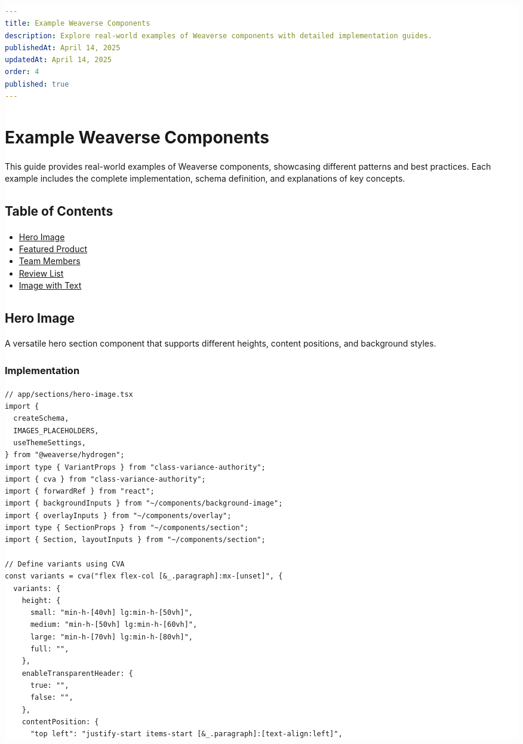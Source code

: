 ```yaml
---
title: Example Weaverse Components
description: Explore real-world examples of Weaverse components with detailed implementation guides.
publishedAt: April 14, 2025
updatedAt: April 14, 2025
order: 4
published: true
---
```


# Example Weaverse Components

This guide provides real-world examples of Weaverse components, showcasing different patterns and best practices. Each example includes the complete implementation, schema definition, and explanations of key concepts.

## Table of Contents
- [Hero Image](#hero-image)
- [Featured Product](#featured-product)
- [Team Members](#team-members)
- [Review List](#review-list)
- [Image with Text](#image-with-text)

## Hero Image

A versatile hero section component that supports different heights, content positions, and background styles.

### Implementation

```tsx
// app/sections/hero-image.tsx
import {
  createSchema,
  IMAGES_PLACEHOLDERS,
  useThemeSettings,
} from "@weaverse/hydrogen";
import type { VariantProps } from "class-variance-authority";
import { cva } from "class-variance-authority";
import { forwardRef } from "react";
import { backgroundInputs } from "~/components/background-image";
import { overlayInputs } from "~/components/overlay";
import type { SectionProps } from "~/components/section";
import { Section, layoutInputs } from "~/components/section";

// Define variants using CVA
const variants = cva("flex flex-col [&_.paragraph]:mx-[unset]", {
  variants: {
    height: {
      small: "min-h-[40vh] lg:min-h-[50vh]",
      medium: "min-h-[50vh] lg:min-h-[60vh]",
      large: "min-h-[70vh] lg:min-h-[80vh]",
      full: "",
    },
    enableTransparentHeader: {
      true: "",
      false: "",
    },
    contentPosition: {
      "top left": "justify-start items-start [&_.paragraph]:[text-align:left]",
```